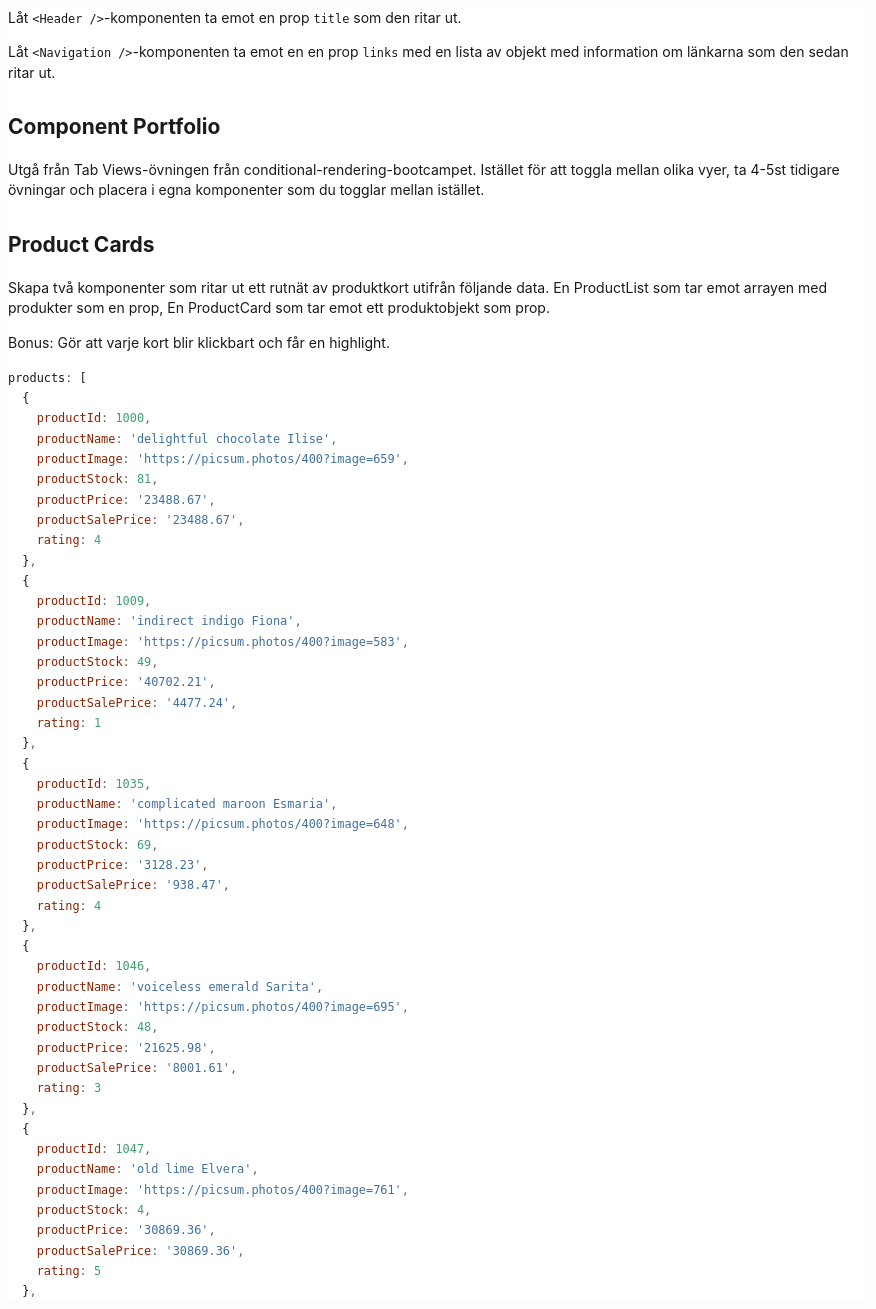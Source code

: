 Låt `<Header />`-komponenten ta emot en prop `title` som den ritar ut.

Låt `<Navigation />`-komponenten ta emot en en prop `links` med en lista av objekt med information om länkarna som den sedan ritar ut.

## Component Portfolio
Utgå från Tab Views-övningen från conditional-rendering-bootcampet.
Istället för att toggla mellan olika vyer, ta 4-5st tidigare övningar och placera i egna komponenter som du togglar mellan istället.

## Product Cards
Skapa två komponenter som ritar ut ett rutnät av produktkort utifrån följande data.
En ProductList som tar emot arrayen med produkter som en prop,
En ProductCard som tar emot ett produktobjekt som prop.

Bonus: Gör att varje kort blir klickbart och får en highlight.

```js
products: [
  {
    productId: 1000,
    productName: 'delightful chocolate Ilise',
    productImage: 'https://picsum.photos/400?image=659',
    productStock: 81,
    productPrice: '23488.67',
    productSalePrice: '23488.67',
    rating: 4
  },
  {
    productId: 1009,
    productName: 'indirect indigo Fiona',
    productImage: 'https://picsum.photos/400?image=583',
    productStock: 49,
    productPrice: '40702.21',
    productSalePrice: '4477.24',
    rating: 1
  },
  {
    productId: 1035,
    productName: 'complicated maroon Esmaria',
    productImage: 'https://picsum.photos/400?image=648',
    productStock: 69,
    productPrice: '3128.23',
    productSalePrice: '938.47',
    rating: 4
  },
  {
    productId: 1046,
    productName: 'voiceless emerald Sarita',
    productImage: 'https://picsum.photos/400?image=695',
    productStock: 48,
    productPrice: '21625.98',
    productSalePrice: '8001.61',
    rating: 3
  },
  {
    productId: 1047,
    productName: 'old lime Elvera',
    productImage: 'https://picsum.photos/400?image=761',
    productStock: 4,
    productPrice: '30869.36',
    productSalePrice: '30869.36',
    rating: 5
  },
```